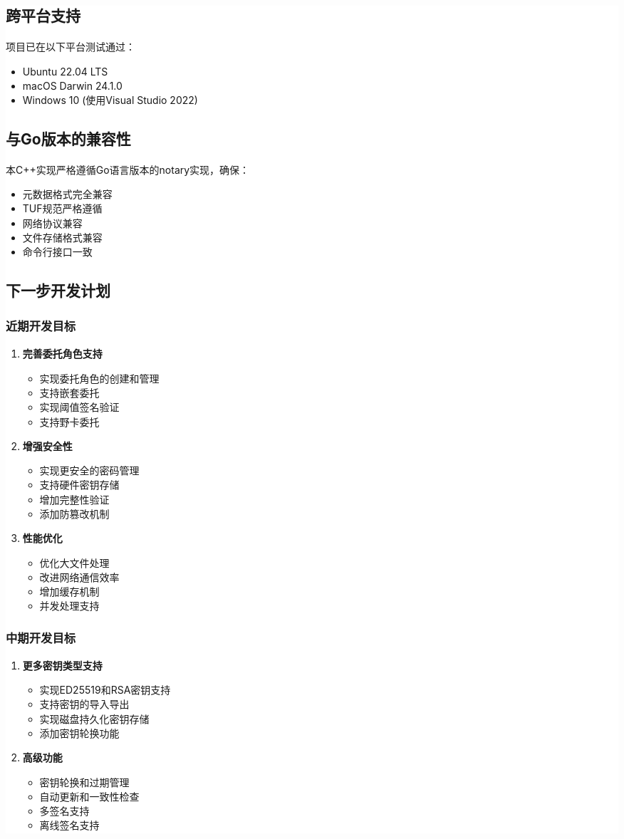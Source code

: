 ## 跨平台支持

项目已在以下平台测试通过：

- Ubuntu 22.04 LTS
- macOS Darwin 24.1.0
- Windows 10 (使用Visual Studio 2022)

## 与Go版本的兼容性

本C++实现严格遵循Go语言版本的notary实现，确保：

- 元数据格式完全兼容
- TUF规范严格遵循
- 网络协议兼容
- 文件存储格式兼容
- 命令行接口一致

## 下一步开发计划

### 近期开发目标

1. **完善委托角色支持**
   - 实现委托角色的创建和管理
   - 支持嵌套委托
   - 实现阈值签名验证
   - 支持野卡委托

2. **增强安全性**
   - 实现更安全的密码管理
   - 支持硬件密钥存储
   - 增加完整性验证
   - 添加防篡改机制

3. **性能优化**
   - 优化大文件处理
   - 改进网络通信效率
   - 增加缓存机制
   - 并发处理支持

### 中期开发目标

1. **更多密钥类型支持**
   - 实现ED25519和RSA密钥支持
   - 支持密钥的导入导出
   - 实现磁盘持久化密钥存储
   - 添加密钥轮换功能

2. **高级功能**
   - 密钥轮换和过期管理
   - 自动更新和一致性检查
   - 多签名支持
   - 离线签名支持
